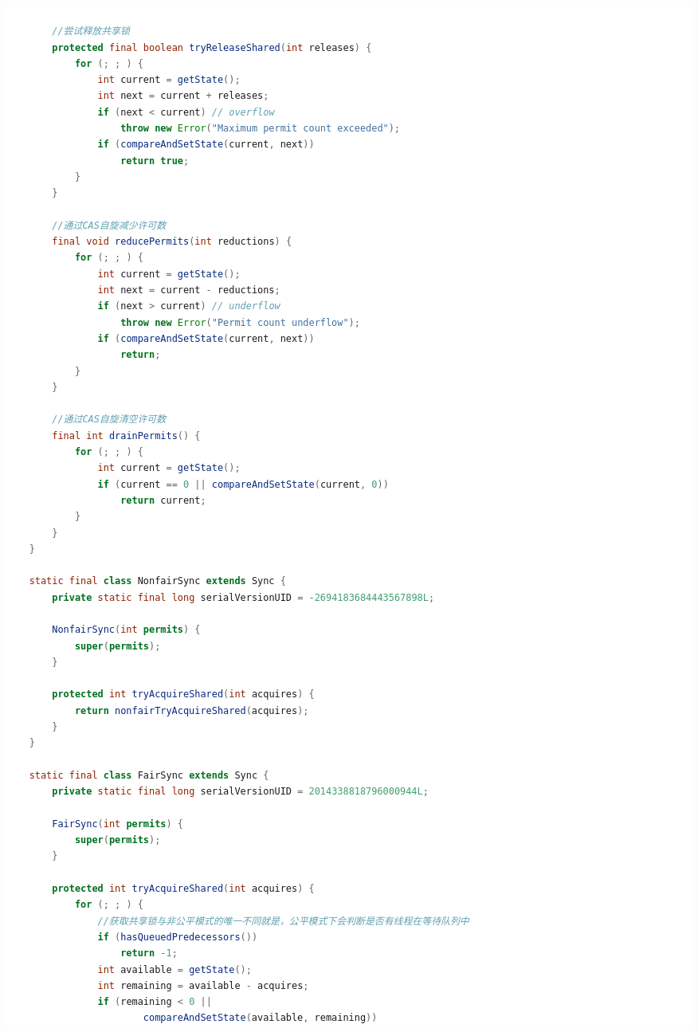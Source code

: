 ```java

        //尝试释放共享锁
        protected final boolean tryReleaseShared(int releases) {
            for (; ; ) {
                int current = getState();
                int next = current + releases;
                if (next < current) // overflow
                    throw new Error("Maximum permit count exceeded");
                if (compareAndSetState(current, next))
                    return true;
            }
        }

        //通过CAS自旋减少许可数
        final void reducePermits(int reductions) {
            for (; ; ) {
                int current = getState();
                int next = current - reductions;
                if (next > current) // underflow
                    throw new Error("Permit count underflow");
                if (compareAndSetState(current, next))
                    return;
            }
        }

        //通过CAS自旋清空许可数
        final int drainPermits() {
            for (; ; ) {
                int current = getState();
                if (current == 0 || compareAndSetState(current, 0))
                    return current;
            }
        }
    }

    static final class NonfairSync extends Sync {
        private static final long serialVersionUID = -2694183684443567898L;

        NonfairSync(int permits) {
            super(permits);
        }

        protected int tryAcquireShared(int acquires) {
            return nonfairTryAcquireShared(acquires);
        }
    }

    static final class FairSync extends Sync {
        private static final long serialVersionUID = 2014338818796000944L;

        FairSync(int permits) {
            super(permits);
        }

        protected int tryAcquireShared(int acquires) {
            for (; ; ) {
                //获取共享锁与非公平模式的唯一不同就是，公平模式下会判断是否有线程在等待队列中
                if (hasQueuedPredecessors())
                    return -1;
                int available = getState();
                int remaining = available - acquires;
                if (remaining < 0 ||
                        compareAndSetState(available, remaining))
```